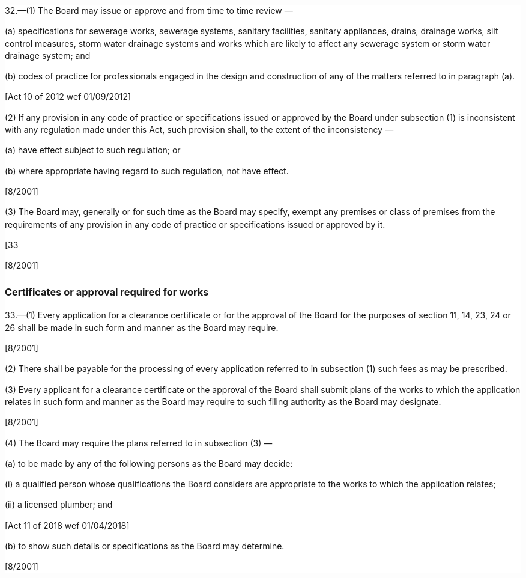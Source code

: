 32\.—(1) The Board may issue or approve and from time to time review —

(a) specifications for sewerage works, sewerage systems, sanitary facilities, sanitary appliances, drains, drainage works, silt control measures, storm water drainage systems and works which are likely to affect any sewerage system or storm water drainage system; and

(b) codes of practice for professionals engaged in the design and construction of any of the matters referred to in paragraph (a).

[Act 10 of 2012 wef 01/09/2012]

(2) If any provision in any code of practice or specifications issued or approved by the Board under subsection (1) is inconsistent with any regulation made under this Act, such provision shall, to the extent of the inconsistency —

(a) have effect subject to such regulation; or

(b) where appropriate having regard to such regulation, not have effect.

[8/2001]

(3) The Board may, generally or for such time as the Board may specify, exempt any premises or class of premises from the requirements of any provision in any code of practice or specifications issued or approved by it.

[33

[8/2001]

### Certificates or approval required for works

33\.—(1) Every application for a clearance certificate or for the approval of the Board for the purposes of section 11, 14, 23, 24 or 26 shall be made in such form and manner as the Board may require.

[8/2001]

(2) There shall be payable for the processing of every application referred to in subsection (1) such fees as may be prescribed.

(3) Every applicant for a clearance certificate or the approval of the Board shall submit plans of the works to which the application relates in such form and manner as the Board may require to such filing authority as the Board may designate.

[8/2001]

(4) The Board may require the plans referred to in subsection (3) —

(a) to be made by any of the following persons as the Board may decide:

(i) a qualified person whose qualifications the Board considers are appropriate to the works to which the application relates;

(ii) a licensed plumber; and

[Act 11 of 2018 wef 01/04/2018]

(b) to show such details or specifications as the Board may determine.

[8/2001]
